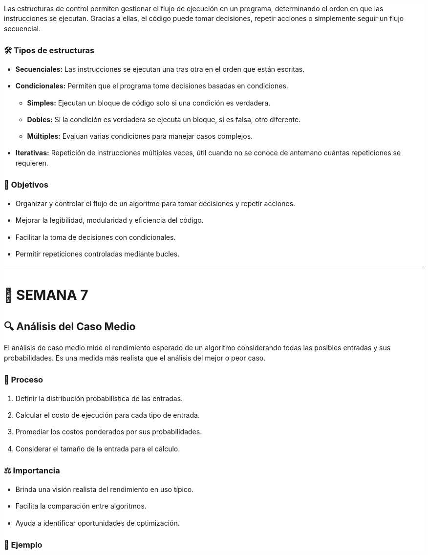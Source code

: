 Las estructuras de control permiten gestionar el flujo de ejecución en un programa, determinando el orden en que las instrucciones se ejecutan. Gracias a ellas, el código puede tomar decisiones, repetir acciones o simplemente seguir un flujo secuencial.

### 🛠️ Tipos de estructuras

- **Secuenciales:** Las instrucciones se ejecutan una tras otra en el orden que están escritas.

- **Condicionales:** Permiten que el programa tome decisiones basadas en condiciones.

  - **Simples:** Ejecutan un bloque de código solo si una condición es verdadera.

  - **Dobles:** Si la condición es verdadera se ejecuta un bloque, si es falsa, otro diferente.

  - **Múltiples:** Evaluan varias condiciones para manejar casos complejos.

- **Iterativas:** Repetición de instrucciones múltiples veces, útil cuando no se conoce de antemano cuántas repeticiones se requieren.

### 🎯 Objetivos

- Organizar y controlar el flujo de un algoritmo para tomar decisiones y repetir acciones.

- Mejorar la legibilidad, modularidad y eficiencia del código.

- Facilitar la toma de decisiones con condicionales.

- Permitir repeticiones controladas mediante bucles.

---

# 📅 SEMANA 7

## 🔍 Análisis del Caso Medio

El análisis de caso medio mide el rendimiento esperado de un algoritmo considerando todas las posibles entradas y sus probabilidades. Es una medida más realista que el análisis del mejor o peor caso.

### 🧭 Proceso

1. Definir la distribución probabilística de las entradas.

2. Calcular el costo de ejecución para cada tipo de entrada.

3. Promediar los costos ponderados por sus probabilidades.

4. Considerar el tamaño de la entrada para el cálculo.

### ⚖️ Importancia

- Brinda una visión realista del rendimiento en uso típico.

- Facilita la comparación entre algoritmos.

- Ayuda a identificar oportunidades de optimización.

### 🧪 Ejemplo
